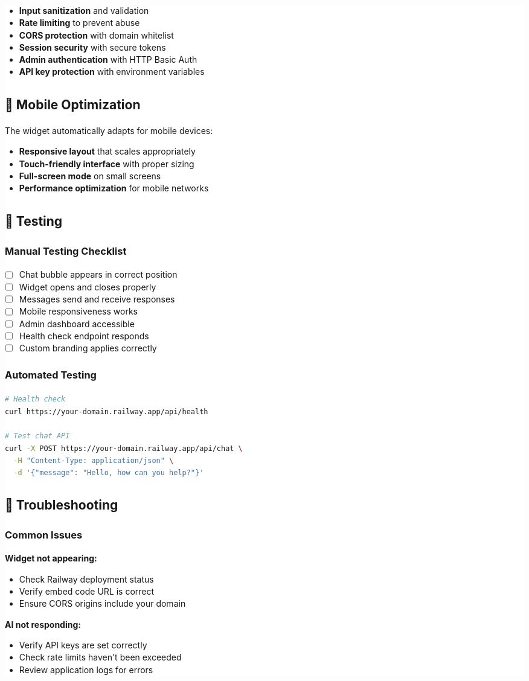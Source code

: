 - **Input sanitization** and validation
- **Rate limiting** to prevent abuse
- **CORS protection** with domain whitelist
- **Session security** with secure tokens
- **Admin authentication** with HTTP Basic Auth
- **API key protection** with environment variables

## 📱 Mobile Optimization

The widget automatically adapts for mobile devices:
- **Responsive layout** that scales appropriately
- **Touch-friendly interface** with proper sizing
- **Full-screen mode** on small screens
- **Performance optimization** for mobile networks

## 🧪 Testing

### Manual Testing Checklist

- [ ] Chat bubble appears in correct position
- [ ] Widget opens and closes properly
- [ ] Messages send and receive responses
- [ ] Mobile responsiveness works
- [ ] Admin dashboard accessible
- [ ] Health check endpoint responds
- [ ] Custom branding applies correctly

### Automated Testing

```bash
# Health check
curl https://your-domain.railway.app/api/health

# Test chat API
curl -X POST https://your-domain.railway.app/api/chat \
  -H "Content-Type: application/json" \
  -d '{"message": "Hello, how can you help?"}'
```

## 🐛 Troubleshooting

### Common Issues

**Widget not appearing:**
- Check Railway deployment status
- Verify embed code URL is correct
- Ensure CORS origins include your domain

**AI not responding:**
- Verify API keys are set correctly
- Check rate limits haven't been exceeded
- Review application logs for errors
